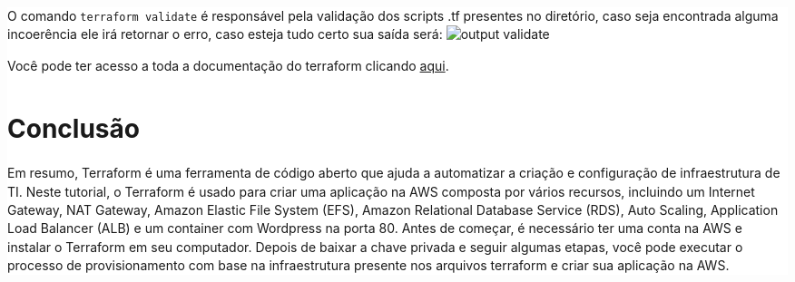 O comando ```terraform validate``` é responsável pela validação dos scripts .tf presentes no diretório, caso seja encontrada alguma incoerência ele irá retornar o erro, caso esteja tudo certo sua saída será:
![output validate](https://github.com/MarcoBosc/akigaraiow/assets/105826129/236d6d47-df3a-4c3c-93a2-1b295de12ea6)

Você pode ter acesso a toda a documentação do terraform clicando [aqui](https://developer.hashicorp.com/terraform/docs).

# Conclusão
Em resumo, Terraform é uma ferramenta de código aberto que ajuda a automatizar a criação e configuração de infraestrutura de TI. Neste tutorial, o Terraform é usado para criar uma aplicação na AWS composta por vários recursos, incluindo um Internet Gateway, NAT Gateway, Amazon Elastic File System (EFS), Amazon Relational Database Service (RDS), Auto Scaling, Application Load Balancer (ALB) e um container com Wordpress na porta 80. Antes de começar, é necessário ter uma conta na AWS e instalar o Terraform em seu computador. Depois de baixar a chave privada e seguir algumas etapas, você pode executar o processo de provisionamento com base na infraestrutura presente nos arquivos terraform e criar sua aplicação na AWS.
